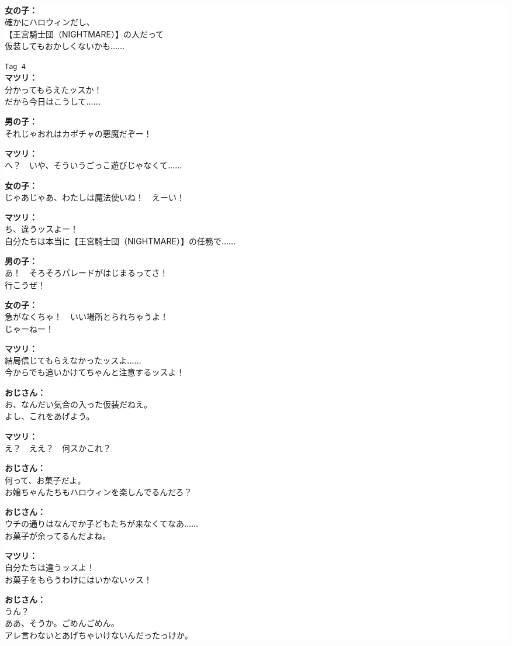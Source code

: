 **女の子：**  
確かにハロウィンだし、  
【王宮騎士団（NIGHTMARE）】の人だって  
仮装してもおかしくないかも……  
  
`Tag 4`  
**マツリ：**  
分かってもらえたッスか！  
だから今日はこうして……  
  
**男の子：**  
それじゃおれはカボチャの悪魔だぞー！  
  
**マツリ：**  
へ？　いや、そういうごっこ遊びじゃなくて……  
  
**女の子：**  
じゃあじゃあ、わたしは魔法使いね！　えーい！  
  
**マツリ：**  
ち、違うッスよー！  
自分たちは本当に【王宮騎士団（NIGHTMARE）】の任務で……  
  
**男の子：**  
あ！　そろそろパレードがはじまるってさ！  
行こうぜ！  
  
**女の子：**  
急がなくちゃ！　いい場所とられちゃうよ！  
じゃーねー！  
  
**マツリ：**  
結局信じてもらえなかったッスよ……  
今からでも追いかけてちゃんと注意するッスよ！  
  
**おじさん：**  
お、なんだい気合の入った仮装だねえ。  
よし、これをあげよう。  
  
**マツリ：**  
え？　ええ？　何スかこれ？  
  
**おじさん：**  
何って、お菓子だよ。  
お嬢ちゃんたちもハロウィンを楽しんでるんだろ？  
  
**おじさん：**  
ウチの通りはなんでか子どもたちが来なくてなあ……  
お菓子が余ってるんだよね。  
  
**マツリ：**  
自分たちは違うッスよ！  
お菓子をもらうわけにはいかないッス！  
  
**おじさん：**  
うん？  
ああ、そうか。ごめんごめん。  
アレ言わないとあげちゃいけないんだったっけか。  
  